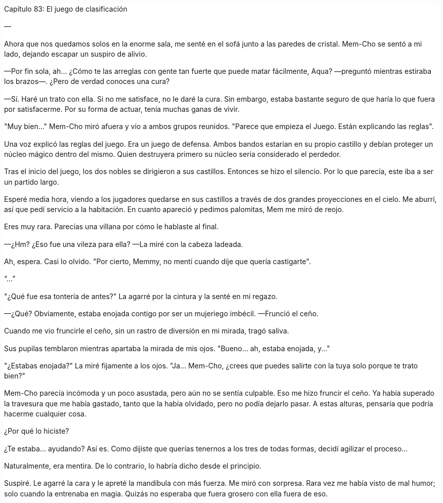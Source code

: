 
Capítulo 83: El juego de clasificación

—

Ahora que nos quedamos solos en la enorme sala, me senté en el sofá junto a las paredes de cristal. Mem-Cho se sentó a mi lado, dejando escapar un suspiro de alivio.

—Por fin sola, ah... ¿Cómo te las arreglas con gente tan fuerte que puede matar fácilmente, Aqua? —preguntó mientras estiraba los brazos—. ¿Pero de verdad conoces una cura?

—Sí. Haré un trato con ella. Si no me satisface, no le daré la cura. Sin embargo, estaba bastante seguro de que haría lo que fuera por satisfacerme. Por su forma de actuar, tenía muchas ganas de vivir.

"Muy bien..." Mem-Cho miró afuera y vio a ambos grupos reunidos. "Parece que empieza el Juego. Están explicando las reglas".

Una voz explicó las reglas del juego. Era un juego de defensa. Ambos bandos estarían en su propio castillo y debían proteger un núcleo mágico dentro del mismo. Quien destruyera primero su núcleo sería considerado el perdedor.

Tras el inicio del juego, los dos nobles se dirigieron a sus castillos. Entonces se hizo el silencio. Por lo que parecía, este iba a ser un partido largo.

Esperé media hora, viendo a los jugadores quedarse en sus castillos a través de dos grandes proyecciones en el cielo. Me aburrí, así que pedí servicio a la habitación. En cuanto apareció y pedimos palomitas, Mem me miró de reojo. 

Eres muy rara. Parecías una villana por cómo le hablaste al final.

—¿Hm? ¿Eso fue una vileza para ella? —La miré con la cabeza ladeada. 

Ah, espera. Casi lo olvido. "Por cierto, Memmy, no mentí cuando dije que quería castigarte".

“...”

"¿Qué fue esa tontería de antes?" La agarré por la cintura y la senté en mi regazo.

—¿Qué? Obviamente, estaba enojada contigo por ser un mujeriego imbécil. —Frunció el ceño.

Cuando me vio fruncirle el ceño, sin un rastro de diversión en mi mirada, tragó saliva. 

Sus pupilas temblaron mientras apartaba la mirada de mis ojos. "Bueno... ah, estaba enojada, y..."

"¿Estabas enojada?" La miré fijamente a los ojos. "Ja... Mem-Cho, ¿crees que puedes salirte con la tuya solo porque te trato bien?"

Mem-Cho parecía incómoda y un poco asustada, pero aún no se sentía culpable. Eso me hizo fruncir el ceño. Ya había superado la travesura que me había gastado, tanto que la había olvidado, pero no podía dejarlo pasar. A estas alturas, pensaría que podría hacerme cualquier cosa.

¿Por qué lo hiciste?

¿Te estaba... ayudando? Así es. Como dijiste que querías tenernos a los tres de todas formas, decidí agilizar el proceso...

Naturalmente, era mentira. De lo contrario, lo habría dicho desde el principio.

Suspiré. Le agarré la cara y le apreté la mandíbula con más fuerza. Me miró con sorpresa. Rara vez me había visto de mal humor; solo cuando la entrenaba en magia. Quizás no esperaba que fuera grosero con ella fuera de eso.
